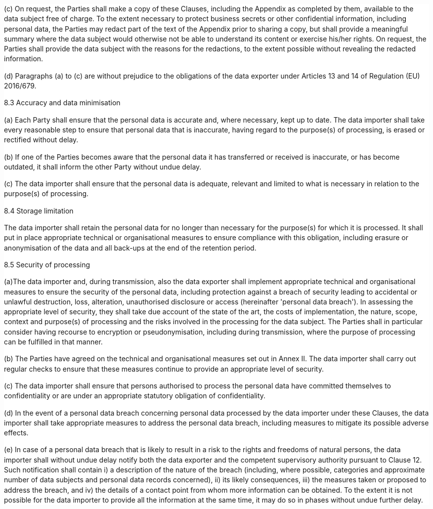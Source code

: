 (c) On request, the Parties shall make a copy of these Clauses, including the Appendix as completed by them, available to the data subject free of charge. To the extent necessary to protect business secrets or other confidential information, including personal data, the Parties may redact part of the text of the Appendix prior to sharing a copy, but shall provide a meaningful summary where the data subject would otherwise not be able to understand its content or exercise his/her rights. On request, the Parties shall provide the data subject with the reasons for the redactions, to the extent possible without revealing the redacted information.

(d) Paragraphs (a) to (c) are without prejudice to the obligations of the data exporter under Articles 13 and 14 of Regulation (EU) 2016/679.

8.3 Accuracy and data minimisation

(a) Each Party shall ensure that the personal data is accurate and, where necessary, kept up to date. The data importer shall take every reasonable step to ensure that personal data that is inaccurate, having regard to the purpose(s) of processing, is erased or rectified without delay.

(b) If one of the Parties becomes aware that the personal data it has transferred or received is inaccurate, or has become outdated, it shall inform the other Party without undue delay.

(c) The data importer shall ensure that the personal data is adequate, relevant and limited to what is necessary in relation to the purpose(s) of processing.

8.4 Storage limitation

The data importer shall retain the personal data for no longer than necessary for the purpose(s) for which it is processed. It shall put in place appropriate technical or organisational measures to ensure compliance with this obligation, including erasure or anonymisation of the data and all back-ups at the end of the retention period.

8.5 Security of processing

(a)The data importer and, during transmission, also the data exporter shall implement appropriate technical and organisational measures to ensure the security of the personal data, including protection against a breach of security leading to accidental or unlawful destruction, loss, alteration, unauthorised disclosure or access (hereinafter &#39;personal data breach&#39;). In assessing the appropriate level of security, they shall take due account of the state of the art, the costs of implementation, the nature, scope, context and purpose(s) of processing and the risks involved in the processing for the data subject. The Parties shall in particular consider having recourse to encryption or pseudonymisation, including during transmission, where the purpose of processing can be fulfilled in that manner.

(b) The Parties have agreed on the technical and organisational measures set out in Annex II. The data importer shall carry out regular checks to ensure that these measures continue to provide an appropriate level of security.

(c) The data importer shall ensure that persons authorised to process the personal data have committed themselves to confidentiality or are under an appropriate statutory obligation of confidentiality.

(d) In the event of a personal data breach concerning personal data processed by the data importer under these Clauses, the data importer shall take appropriate measures to address the personal data breach, including measures to mitigate its possible adverse effects.

(e) In case of a personal data breach that is likely to result in a risk to the rights and freedoms of natural persons, the data importer shall without undue delay notify both the data exporter and the competent supervisory authority pursuant to Clause 12. Such notification shall contain i) a description of the nature of the breach (including, where possible, categories and approximate number of data subjects and personal data records concerned), ii) its likely consequences, iii) the measures taken or proposed to address the breach, and iv) the details of a contact point from whom more information can be obtained. To the extent it is not possible for the data importer to provide all the information at the same time, it may do so in phases without undue further delay.
